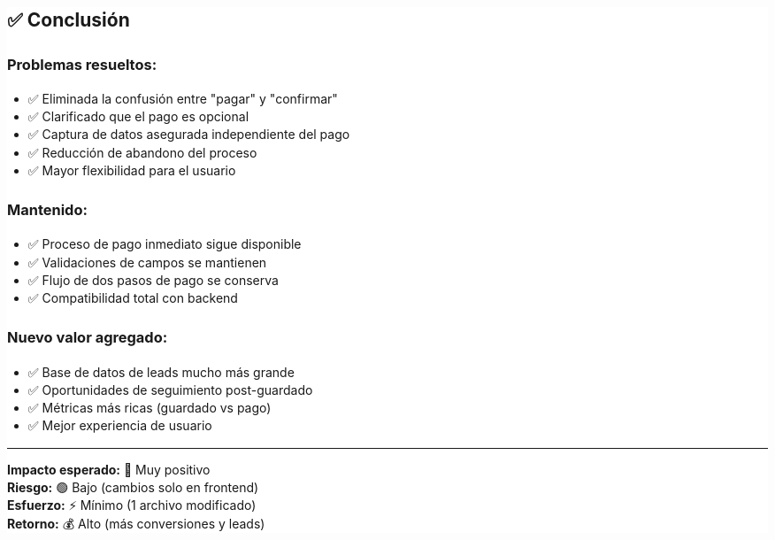 
## ✅ Conclusión

### Problemas resueltos:
- ✅ Eliminada la confusión entre "pagar" y "confirmar"
- ✅ Clarificado que el pago es opcional
- ✅ Captura de datos asegurada independiente del pago
- ✅ Reducción de abandono del proceso
- ✅ Mayor flexibilidad para el usuario

### Mantenido:
- ✅ Proceso de pago inmediato sigue disponible
- ✅ Validaciones de campos se mantienen
- ✅ Flujo de dos pasos de pago se conserva
- ✅ Compatibilidad total con backend

### Nuevo valor agregado:
- ✅ Base de datos de leads mucho más grande
- ✅ Oportunidades de seguimiento post-guardado
- ✅ Métricas más ricas (guardado vs pago)
- ✅ Mejor experiencia de usuario

---

**Impacto esperado:** 🚀 Muy positivo  
**Riesgo:** 🟢 Bajo (cambios solo en frontend)  
**Esfuerzo:** ⚡ Mínimo (1 archivo modificado)  
**Retorno:** 💰 Alto (más conversiones y leads)
